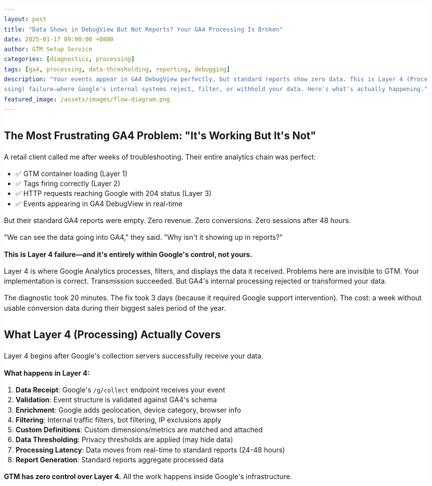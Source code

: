 ```yaml
---
layout: post
title: "Data Shows in DebugView But Not Reports? Your GA4 Processing Is Broken"
date: 2025-01-17 09:00:00 +0800
author: GTM Setup Service
categories: [diagnostics, processing]
tags: [ga4, processing, data-thresholding, reporting, debugging]
description: "Your events appear in GA4 DebugView perfectly, but standard reports show zero data. This is Layer 4 (Processing) failure—where Google's internal systems reject, filter, or withhold your data. Here's what's actually happening."
featured_image: /assets/images/flow-diagram.png
---
```


## The Most Frustrating GA4 Problem: "It's Working But It's Not"

A retail client called me after weeks of troubleshooting. Their entire analytics chain was perfect:

- ✅ GTM container loading (Layer 1)
- ✅ Tags firing correctly (Layer 2)
- ✅ HTTP requests reaching Google with 204 status (Layer 3)
- ✅ Events appearing in GA4 DebugView in real-time

But their standard GA4 reports were empty. Zero revenue. Zero conversions. Zero sessions after 48 hours.

"We can see the data going into GA4," they said. "Why isn't it showing up in reports?"

**This is Layer 4 failure—and it's entirely within Google's control, not yours.**

Layer 4 is where Google Analytics processes, filters, and displays the data it received. Problems here are invisible to GTM. Your implementation is correct. Transmission succeeded. But GA4's internal processing rejected or transformed your data.

The diagnostic took 20 minutes. The fix took 3 days (because it required Google support intervention). The cost: a week without usable conversion data during their biggest sales period of the year.

## What Layer 4 (Processing) Actually Covers

Layer 4 begins after Google's collection servers successfully receive your data.

**What happens in Layer 4:**

1. **Data Receipt**: Google's `/g/collect` endpoint receives your event
2. **Validation**: Event structure is validated against GA4's schema
3. **Enrichment**: Google adds geolocation, device category, browser info
4. **Filtering**: Internal traffic filters, bot filtering, IP exclusions apply
5. **Custom Definitions**: Custom dimensions/metrics are matched and attached
6. **Data Thresholding**: Privacy thresholds are applied (may hide data)
7. **Processing Latency**: Data moves from real-time to standard reports (24-48 hours)
8. **Report Generation**: Standard reports aggregate processed data

**GTM has zero control over Layer 4.** All the work happens inside Google's infrastructure.
